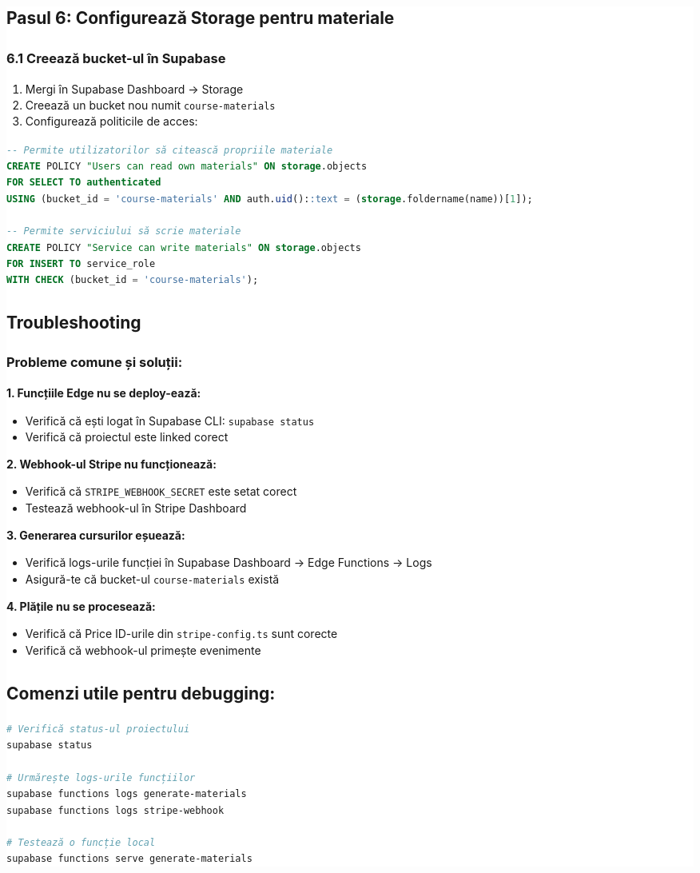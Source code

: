## Pasul 6: Configurează Storage pentru materiale

### 6.1 Creează bucket-ul în Supabase
1. Mergi în Supabase Dashboard → Storage
2. Creează un bucket nou numit `course-materials`
3. Configurează politicile de acces:

```sql
-- Permite utilizatorilor să citească propriile materiale
CREATE POLICY "Users can read own materials" ON storage.objects
FOR SELECT TO authenticated
USING (bucket_id = 'course-materials' AND auth.uid()::text = (storage.foldername(name))[1]);

-- Permite serviciului să scrie materiale
CREATE POLICY "Service can write materials" ON storage.objects
FOR INSERT TO service_role
WITH CHECK (bucket_id = 'course-materials');
```

## Troubleshooting

### Probleme comune și soluții:

**1. Funcțiile Edge nu se deploy-ează:**
- Verifică că ești logat în Supabase CLI: `supabase status`
- Verifică că proiectul este linked corect

**2. Webhook-ul Stripe nu funcționează:**
- Verifică că `STRIPE_WEBHOOK_SECRET` este setat corect
- Testează webhook-ul în Stripe Dashboard

**3. Generarea cursurilor eșuează:**
- Verifică logs-urile funcției în Supabase Dashboard → Edge Functions → Logs
- Asigură-te că bucket-ul `course-materials` există

**4. Plățile nu se procesează:**
- Verifică că Price ID-urile din `stripe-config.ts` sunt corecte
- Verifică că webhook-ul primește evenimente

## Comenzi utile pentru debugging:

```bash
# Verifică status-ul proiectului
supabase status

# Urmărește logs-urile funcțiilor
supabase functions logs generate-materials
supabase functions logs stripe-webhook

# Testează o funcție local
supabase functions serve generate-materials
```
